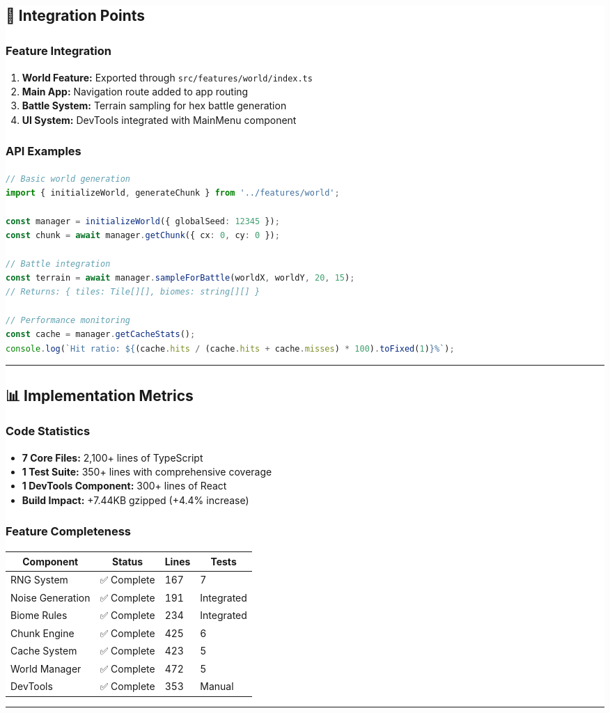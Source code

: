 
## 🔗 Integration Points

### **Feature Integration**
1. **World Feature:** Exported through `src/features/world/index.ts`
2. **Main App:** Navigation route added to app routing
3. **Battle System:** Terrain sampling for hex battle generation
4. **UI System:** DevTools integrated with MainMenu component

### **API Examples**
```typescript
// Basic world generation
import { initializeWorld, generateChunk } from '../features/world';

const manager = initializeWorld({ globalSeed: 12345 });
const chunk = await manager.getChunk({ cx: 0, cy: 0 });

// Battle integration
const terrain = await manager.sampleForBattle(worldX, worldY, 20, 15);
// Returns: { tiles: Tile[][], biomes: string[][] }

// Performance monitoring
const cache = manager.getCacheStats();
console.log(`Hit ratio: ${(cache.hits / (cache.hits + cache.misses) * 100).toFixed(1)}%`);
```

---

## 📊 Implementation Metrics

### **Code Statistics**
- **7 Core Files:** 2,100+ lines of TypeScript
- **1 Test Suite:** 350+ lines with comprehensive coverage
- **1 DevTools Component:** 300+ lines of React
- **Build Impact:** +7.44KB gzipped (+4.4% increase)

### **Feature Completeness**
| Component | Status | Lines | Tests |
|-----------|--------|--------|-------|
| RNG System | ✅ Complete | 167 | 7 |
| Noise Generation | ✅ Complete | 191 | Integrated |
| Biome Rules | ✅ Complete | 234 | Integrated |
| Chunk Engine | ✅ Complete | 425 | 6 |
| Cache System | ✅ Complete | 423 | 5 |
| World Manager | ✅ Complete | 472 | 5 |
| DevTools | ✅ Complete | 353 | Manual |

---